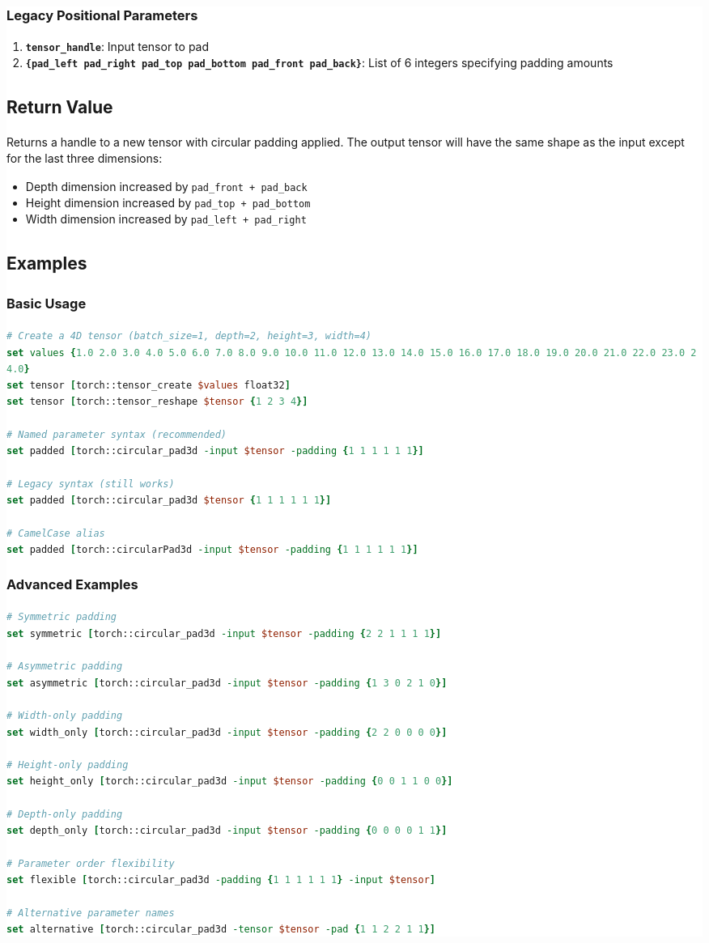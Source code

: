 ### Legacy Positional Parameters
1. **`tensor_handle`**: Input tensor to pad
2. **`{pad_left pad_right pad_top pad_bottom pad_front pad_back}`**: List of 6 integers specifying padding amounts

## Return Value

Returns a handle to a new tensor with circular padding applied. The output tensor will have the same shape as the input except for the last three dimensions:
- Depth dimension increased by `pad_front + pad_back`
- Height dimension increased by `pad_top + pad_bottom`
- Width dimension increased by `pad_left + pad_right`

## Examples

### Basic Usage
```tcl
# Create a 4D tensor (batch_size=1, depth=2, height=3, width=4)
set values {1.0 2.0 3.0 4.0 5.0 6.0 7.0 8.0 9.0 10.0 11.0 12.0 13.0 14.0 15.0 16.0 17.0 18.0 19.0 20.0 21.0 22.0 23.0 24.0}
set tensor [torch::tensor_create $values float32]
set tensor [torch::tensor_reshape $tensor {1 2 3 4}]

# Named parameter syntax (recommended)
set padded [torch::circular_pad3d -input $tensor -padding {1 1 1 1 1 1}]

# Legacy syntax (still works)
set padded [torch::circular_pad3d $tensor {1 1 1 1 1 1}]

# CamelCase alias
set padded [torch::circularPad3d -input $tensor -padding {1 1 1 1 1 1}]
```

### Advanced Examples
```tcl
# Symmetric padding
set symmetric [torch::circular_pad3d -input $tensor -padding {2 2 1 1 1 1}]

# Asymmetric padding
set asymmetric [torch::circular_pad3d -input $tensor -padding {1 3 0 2 1 0}]

# Width-only padding
set width_only [torch::circular_pad3d -input $tensor -padding {2 2 0 0 0 0}]

# Height-only padding  
set height_only [torch::circular_pad3d -input $tensor -padding {0 0 1 1 0 0}]

# Depth-only padding
set depth_only [torch::circular_pad3d -input $tensor -padding {0 0 0 0 1 1}]

# Parameter order flexibility
set flexible [torch::circular_pad3d -padding {1 1 1 1 1 1} -input $tensor]

# Alternative parameter names
set alternative [torch::circular_pad3d -tensor $tensor -pad {1 1 2 2 1 1}]
```
